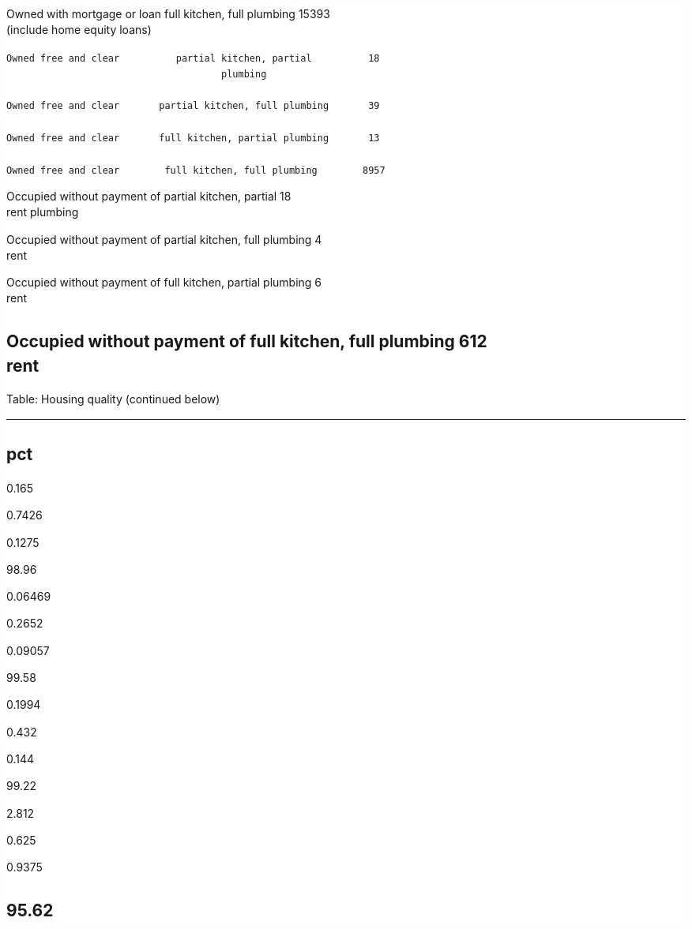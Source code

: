  Owned with mortgage or loan    full kitchen, full plumbing       15393    
 (include home equity loans)                                               

    Owned free and clear          partial kitchen, partial          18     
                                          plumbing                         

    Owned free and clear       partial kitchen, full plumbing       39     

    Owned free and clear       full kitchen, partial plumbing       13     

    Owned free and clear        full kitchen, full plumbing        8957    

 Occupied without payment of      partial kitchen, partial          18     
            rent                          plumbing                         

 Occupied without payment of   partial kitchen, full plumbing       4      
            rent                                                           

 Occupied without payment of   full kitchen, partial plumbing       6      
            rent                                                           

 Occupied without payment of    full kitchen, full plumbing        612     
            rent                                                           
---------------------------------------------------------------------------

Table: Housing quality (continued below)

 
---------
   pct   
---------
  0.165  

 0.7426  

 0.1275  

  98.96  

 0.06469 

 0.2652  

 0.09057 

  99.58  

 0.1994  

  0.432  

  0.144  

  99.22  

  2.812  

  0.625  

 0.9375  

  95.62  
---------
